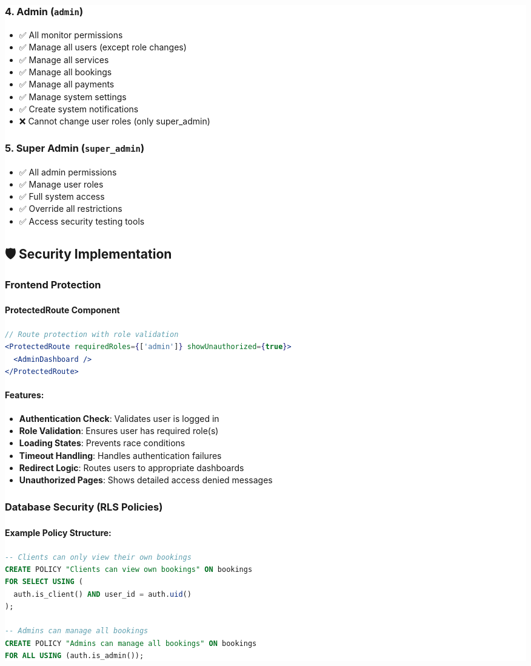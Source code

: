 ### 4. **Admin** (`admin`)
- ✅ All monitor permissions
- ✅ Manage all users (except role changes)
- ✅ Manage all services
- ✅ Manage all bookings
- ✅ Manage all payments
- ✅ Manage system settings
- ✅ Create system notifications
- ❌ Cannot change user roles (only super_admin)

### 5. **Super Admin** (`super_admin`)
- ✅ All admin permissions
- ✅ Manage user roles
- ✅ Full system access
- ✅ Override all restrictions
- ✅ Access security testing tools

## 🛡️ Security Implementation

### Frontend Protection

#### ProtectedRoute Component
```jsx
// Route protection with role validation
<ProtectedRoute requiredRoles={['admin']} showUnauthorized={true}>
  <AdminDashboard />
</ProtectedRoute>
```

#### Features:
- **Authentication Check**: Validates user is logged in
- **Role Validation**: Ensures user has required role(s)
- **Loading States**: Prevents race conditions
- **Timeout Handling**: Handles authentication failures
- **Redirect Logic**: Routes users to appropriate dashboards
- **Unauthorized Pages**: Shows detailed access denied messages

### Database Security (RLS Policies)

#### Example Policy Structure:
```sql
-- Clients can only view their own bookings
CREATE POLICY "Clients can view own bookings" ON bookings
FOR SELECT USING (
  auth.is_client() AND user_id = auth.uid()
);

-- Admins can manage all bookings
CREATE POLICY "Admins can manage all bookings" ON bookings
FOR ALL USING (auth.is_admin());
```
